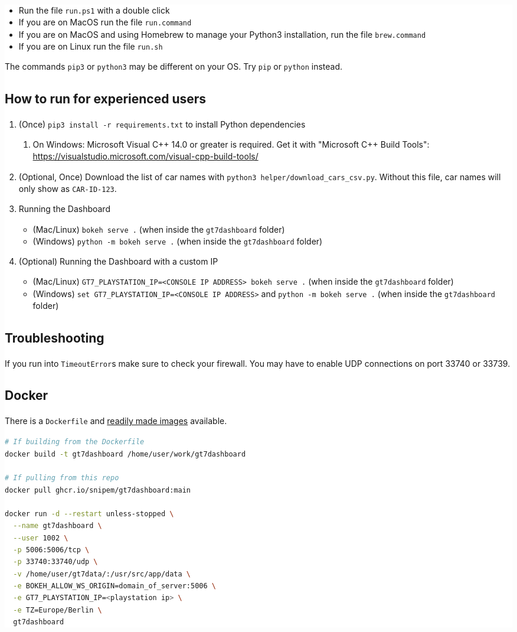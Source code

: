   * Run the file `run.ps1` with a double click
* If you are on MacOS run the file `run.command`
* If you are on MacOS and using Homebrew to manage your Python3 installation, run the file `brew.command`
* If you are on Linux run the file `run.sh`

The commands `pip3` or `python3` may be different on your OS. Try `pip` or `python` instead.

## How to run for experienced users

1. (Once) `pip3 install -r requirements.txt` to install Python dependencies
   1. On Windows: Microsoft Visual C++ 14.0 or greater is required. Get it with "Microsoft C++ Build Tools": https://visualstudio.microsoft.com/visual-cpp-build-tools/

2. (Optional, Once) Download the list of car names with `python3 helper/download_cars_csv.py`. Without this file, car names will only show as `CAR-ID-123`.
3. Running the Dashboard
    - (Mac/Linux) `bokeh serve .` (when inside the  `gt7dashboard` folder)
    - (Windows) `python -m bokeh serve .`  (when inside the `gt7dashboard` folder)
4. (Optional) Running the Dashboard with a custom IP
   - (Mac/Linux) `GT7_PLAYSTATION_IP=<CONSOLE IP ADDRESS> bokeh serve .` (when inside the  `gt7dashboard` folder)
   - (Windows) `set GT7_PLAYSTATION_IP=<CONSOLE IP ADDRESS>` and `python -m bokeh serve .`  (when inside the `gt7dashboard` folder)

## Troubleshooting

If you run into `TimeoutError`s make sure to check your firewall. You may have to enable UDP connections on port 33740 or 33739.

## Docker

There is a `Dockerfile` and [readily made images](https://github.com/snipem/gt7dashboard/pkgs/container/gt7dashboard) available. 

```bash
# If building from the Dockerfile
docker build -t gt7dashboard /home/user/work/gt7dashboard

# If pulling from this repo
docker pull ghcr.io/snipem/gt7dashboard:main

docker run -d --restart unless-stopped \
  --name gt7dashboard \
  --user 1002 \
  -p 5006:5006/tcp \
  -p 33740:33740/udp \
  -v /home/user/gt7data/:/usr/src/app/data \
  -e BOKEH_ALLOW_WS_ORIGIN=domain_of_server:5006 \
  -e GT7_PLAYSTATION_IP=<playstation ip> \
  -e TZ=Europe/Berlin \
  gt7dashboard
```
